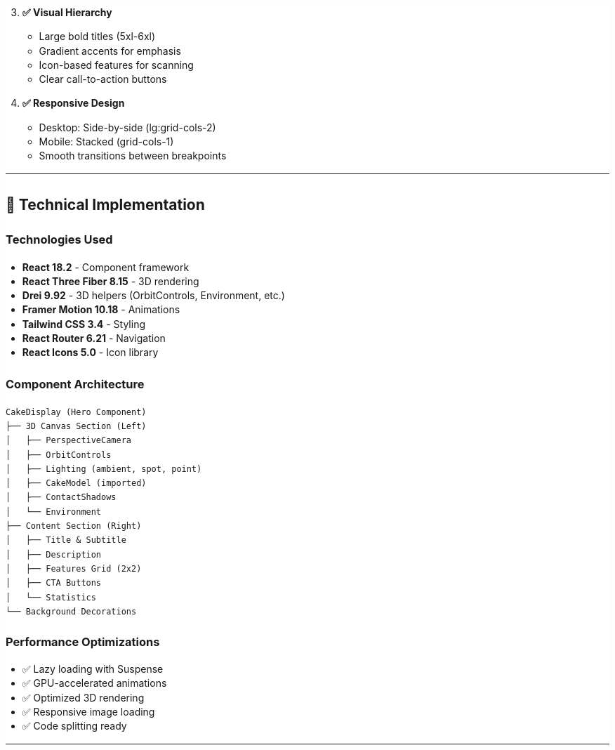 3. **✅ Visual Hierarchy**
   - Large bold titles (5xl-6xl)
   - Gradient accents for emphasis
   - Icon-based features for scanning
   - Clear call-to-action buttons

4. **✅ Responsive Design**
   - Desktop: Side-by-side (lg:grid-cols-2)
   - Mobile: Stacked (grid-cols-1)
   - Smooth transitions between breakpoints

---

## 🎯 Technical Implementation

### Technologies Used
- **React 18.2** - Component framework
- **React Three Fiber 8.15** - 3D rendering
- **Drei 9.92** - 3D helpers (OrbitControls, Environment, etc.)
- **Framer Motion 10.18** - Animations
- **Tailwind CSS 3.4** - Styling
- **React Router 6.21** - Navigation
- **React Icons 5.0** - Icon library

### Component Architecture
```
CakeDisplay (Hero Component)
├── 3D Canvas Section (Left)
│   ├── PerspectiveCamera
│   ├── OrbitControls
│   ├── Lighting (ambient, spot, point)
│   ├── CakeModel (imported)
│   ├── ContactShadows
│   └── Environment
├── Content Section (Right)
│   ├── Title & Subtitle
│   ├── Description
│   ├── Features Grid (2x2)
│   ├── CTA Buttons
│   └── Statistics
└── Background Decorations
```

### Performance Optimizations
- ✅ Lazy loading with Suspense
- ✅ GPU-accelerated animations
- ✅ Optimized 3D rendering
- ✅ Responsive image loading
- ✅ Code splitting ready

---

